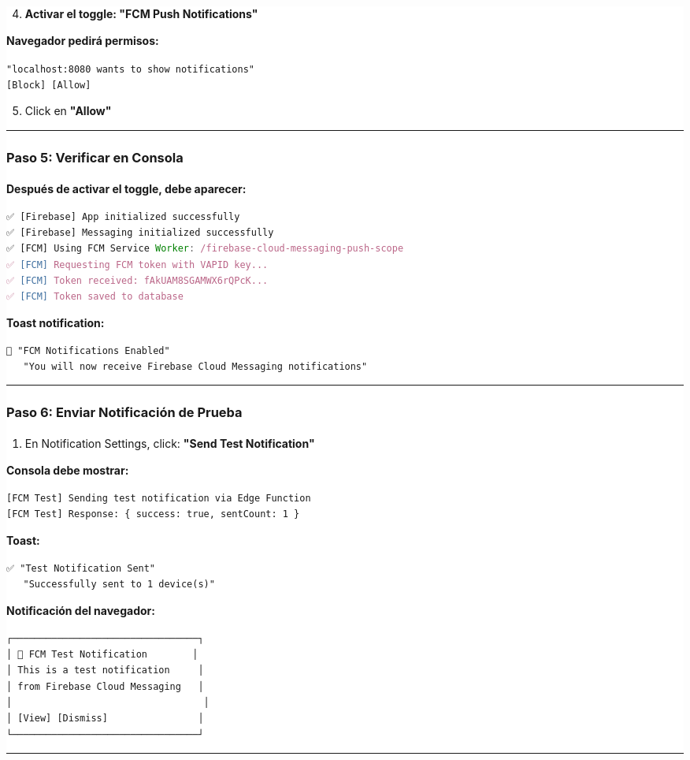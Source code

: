 4. **Activar el toggle: "FCM Push Notifications"**

**Navegador pedirá permisos:**
```
"localhost:8080 wants to show notifications"
[Block] [Allow]
```

5. Click en **"Allow"**

---

### Paso 5: Verificar en Consola

**Después de activar el toggle, debe aparecer:**

```javascript
✅ [Firebase] App initialized successfully
✅ [Firebase] Messaging initialized successfully
✅ [FCM] Using FCM Service Worker: /firebase-cloud-messaging-push-scope
✅ [FCM] Requesting FCM token with VAPID key...
✅ [FCM] Token received: fAkUAM8SGAMWX6rQPcK...
✅ [FCM] Token saved to database
```

**Toast notification:**
```
🎉 "FCM Notifications Enabled"
   "You will now receive Firebase Cloud Messaging notifications"
```

---

### Paso 6: Enviar Notificación de Prueba

1. En Notification Settings, click: **"Send Test Notification"**

**Consola debe mostrar:**
```
[FCM Test] Sending test notification via Edge Function
[FCM Test] Response: { success: true, sentCount: 1 }
```

**Toast:**
```
✅ "Test Notification Sent"
   "Successfully sent to 1 device(s)"
```

**Notificación del navegador:**
```
┌─────────────────────────────────┐
│ 🔔 FCM Test Notification        │
│ This is a test notification     │
│ from Firebase Cloud Messaging   │
│                                  │
│ [View] [Dismiss]                │
└─────────────────────────────────┘
```

---